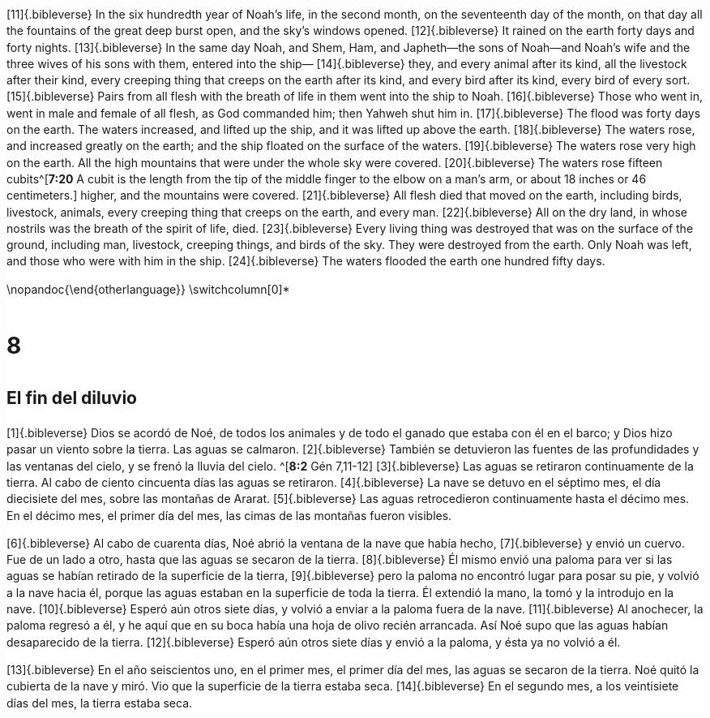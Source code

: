 [11]{.bibleverse} In the six hundredth year of Noah’s life, in the second month, on the seventeenth day of the month, on that day all the fountains of the great deep burst open, and the sky’s windows opened. [12]{.bibleverse} It rained on the earth forty days and forty nights. [13]{.bibleverse} In the same day Noah, and Shem, Ham, and Japheth—the sons of Noah—and Noah’s wife and the three wives of his sons with them, entered into the ship— [14]{.bibleverse} they, and every animal after its kind, all the livestock after their kind, every creeping thing that creeps on the earth after its kind, and every bird after its kind, every bird of every sort. [15]{.bibleverse} Pairs from all flesh with the breath of life in them went into the ship to Noah. [16]{.bibleverse} Those who went in, went in male and female of all flesh, as God commanded him; then Yahweh shut him in. [17]{.bibleverse} The flood was forty days on the earth. The waters increased, and lifted up the ship, and it was lifted up above the earth. [18]{.bibleverse} The waters rose, and increased greatly on the earth; and the ship floated on the surface of the waters. [19]{.bibleverse} The waters rose very high on the earth. All the high mountains that were under the whole sky were covered. [20]{.bibleverse} The waters rose fifteen cubits^[**7:20** A cubit is the length from the tip of the middle finger to the elbow on a man’s arm, or about 18 inches or 46 centimeters.] higher, and the mountains were covered. [21]{.bibleverse} All flesh died that moved on the earth, including birds, livestock, animals, every creeping thing that creeps on the earth, and every man. [22]{.bibleverse} All on the dry land, in whose nostrils was the breath of the spirit of life, died. [23]{.bibleverse} Every living thing was destroyed that was on the surface of the ground, including man, livestock, creeping things, and birds of the sky. They were destroyed from the earth. Only Noah was left, and those who were with him in the ship. [24]{.bibleverse} The waters flooded the earth one hundred fifty days.

\nopandoc{\end{otherlanguage}}
\switchcolumn[0]*

# 8
## El fin del diluvio
[1]{.bibleverse} Dios se acordó de Noé, de todos los animales y de todo el ganado que estaba con él en el barco; y Dios hizo pasar un viento sobre la tierra. Las aguas se calmaron. [2]{.bibleverse} También se detuvieron las fuentes de las profundidades y las ventanas del cielo, y se frenó la lluvia del cielo. ^[**8:2** Gén 7,11-12] [3]{.bibleverse} Las aguas se retiraron continuamente de la tierra. Al cabo de ciento cincuenta días las aguas se retiraron. [4]{.bibleverse} La nave se detuvo en el séptimo mes, el día diecisiete del mes, sobre las montañas de Ararat. [5]{.bibleverse} Las aguas retrocedieron continuamente hasta el décimo mes. En el décimo mes, el primer día del mes, las cimas de las montañas fueron visibles.

[6]{.bibleverse} Al cabo de cuarenta días, Noé abrió la ventana de la nave que había hecho, [7]{.bibleverse} y envió un cuervo. Fue de un lado a otro, hasta que las aguas se secaron de la tierra. [8]{.bibleverse} Él mismo envió una paloma para ver si las aguas se habían retirado de la superficie de la tierra, [9]{.bibleverse} pero la paloma no encontró lugar para posar su pie, y volvió a la nave hacia él, porque las aguas estaban en la superficie de toda la tierra. Él extendió la mano, la tomó y la introdujo en la nave. [10]{.bibleverse} Esperó aún otros siete días, y volvió a enviar a la paloma fuera de la nave. [11]{.bibleverse} Al anochecer, la paloma regresó a él, y he aquí que en su boca había una hoja de olivo recién arrancada. Así Noé supo que las aguas habían desaparecido de la tierra. [12]{.bibleverse} Esperó aún otros siete días y envió a la paloma, y ésta ya no volvió a él.

[13]{.bibleverse} En el año seiscientos uno, en el primer mes, el primer día del mes, las aguas se secaron de la tierra. Noé quitó la cubierta de la nave y miró. Vio que la superficie de la tierra estaba seca. [14]{.bibleverse} En el segundo mes, a los veintisiete días del mes, la tierra estaba seca.
